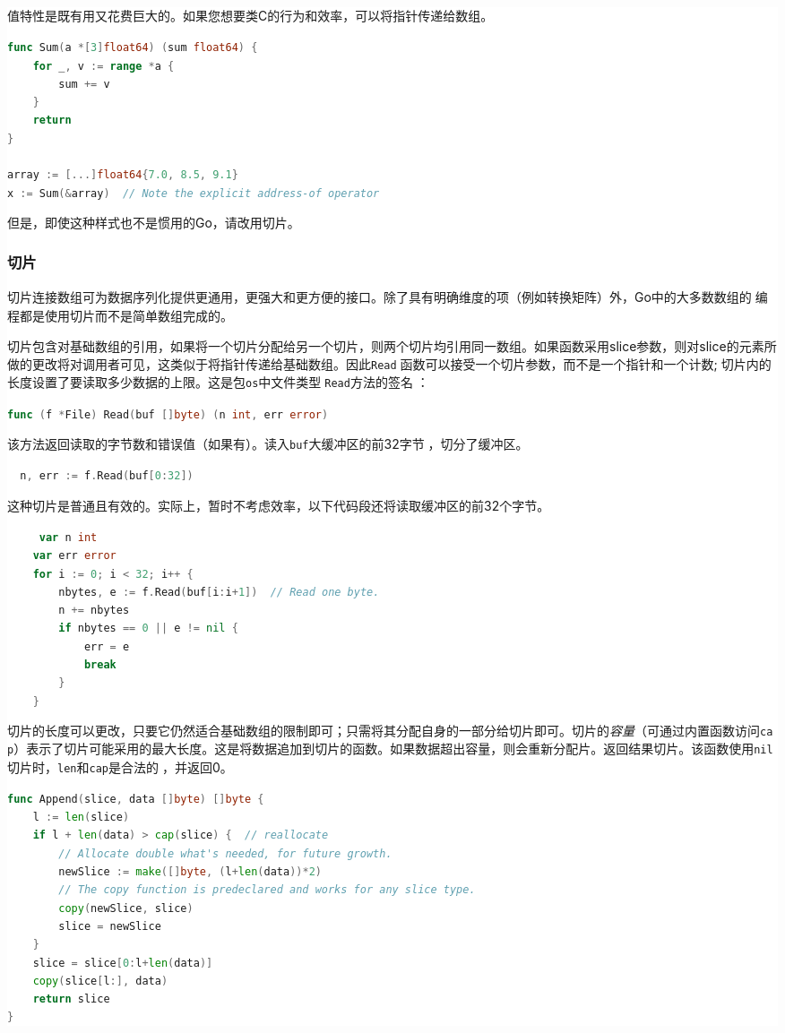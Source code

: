 值特性是既有用又花费巨大的。如果您想要类C的行为和效率，可以将指针传递给数组。

```go
func Sum(a *[3]float64) (sum float64) {
    for _, v := range *a {
        sum += v
    }
    return
}

array := [...]float64{7.0, 8.5, 9.1}
x := Sum(&array)  // Note the explicit address-of operator
```

但是，即使这种样式也不是惯用的Go，请改用切片。

### 切片

切片连接数组可为数据序列化提供更通用，更强大和更方便的接口。除了具有明确维度的项（例如转换矩阵）外，Go中的大多数数组的 编程都是使用切片而不是简单数组完成的。

切片包含对基础数组的引用，如果将一个切片分配给另一个切片，则两个切片均引用同一数组。如果函数采用slice参数，则对slice的元素所做的更改将对调用者可见，这类似于将指针传递给基础数组。因此`Read` 函数可以接受一个切片参数，而不是一个指针和一个计数; 切片内的长度设置了要读取多少数据的上限。这是包`os`中文件类型 `Read`方法的签名 ： 

```go
func (f *File) Read(buf []byte) (n int, err error)
```

该方法返回读取的字节数和错误值（如果有）。读入`buf`大缓冲区的前32字节 ，切分了缓冲区。

```go
  n, err := f.Read(buf[0:32])
```

这种切片是普通且有效的。实际上，暂时不考虑效率，以下代码段还将读取缓冲区的前32个字节。

```go
     var n int
    var err error
    for i := 0; i < 32; i++ {
        nbytes, e := f.Read(buf[i:i+1])  // Read one byte.
        n += nbytes
        if nbytes == 0 || e != nil {
            err = e
            break
        }
    }
```

切片的长度可以更改，只要它仍然适合基础数组的限制即可；只需将其分配自身的一部分给切片即可。切片的*容量*（可通过内置函数访问`cap`）表示了切片可能采用的最大长度。这是将数据追加到切片的函数。如果数据超出容量，则会重新分配片。返回结果切片。该函数使用`nil`切片时，`len`和`cap`是合法的 ，并返回0。

```go
func Append(slice, data []byte) []byte {
    l := len(slice)
    if l + len(data) > cap(slice) {  // reallocate
        // Allocate double what's needed, for future growth.
        newSlice := make([]byte, (l+len(data))*2)
        // The copy function is predeclared and works for any slice type.
        copy(newSlice, slice)
        slice = newSlice
    }
    slice = slice[0:l+len(data)]
    copy(slice[l:], data)
    return slice
}
```
